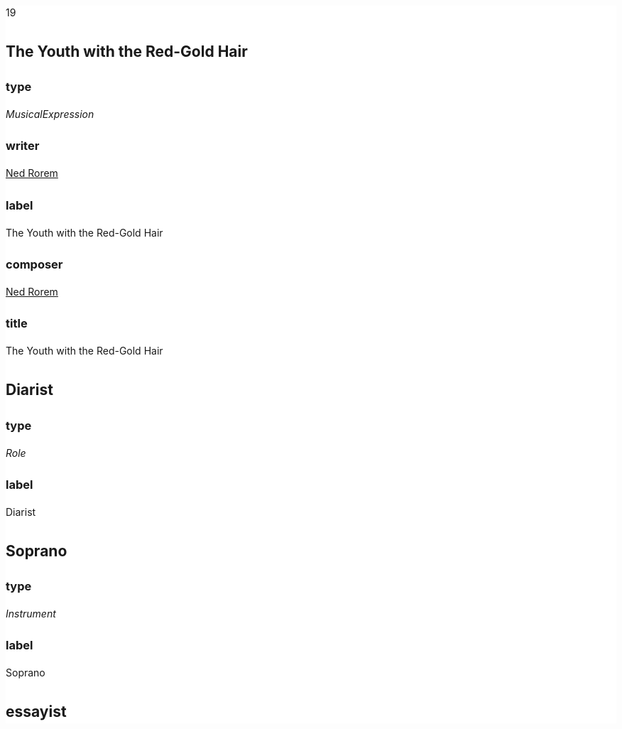 
19

## The Youth with the Red-Gold Hair

### type


*MusicalExpression*

### writer


[Ned Rorem](#Ned-Rorem)

### label


The Youth with the Red-Gold Hair

### composer


[Ned Rorem](#Ned-Rorem)

### title


The Youth with the Red-Gold Hair

## Diarist

### type


*Role*

### label


Diarist

## Soprano

### type


*Instrument*

### label


Soprano

## essayist
